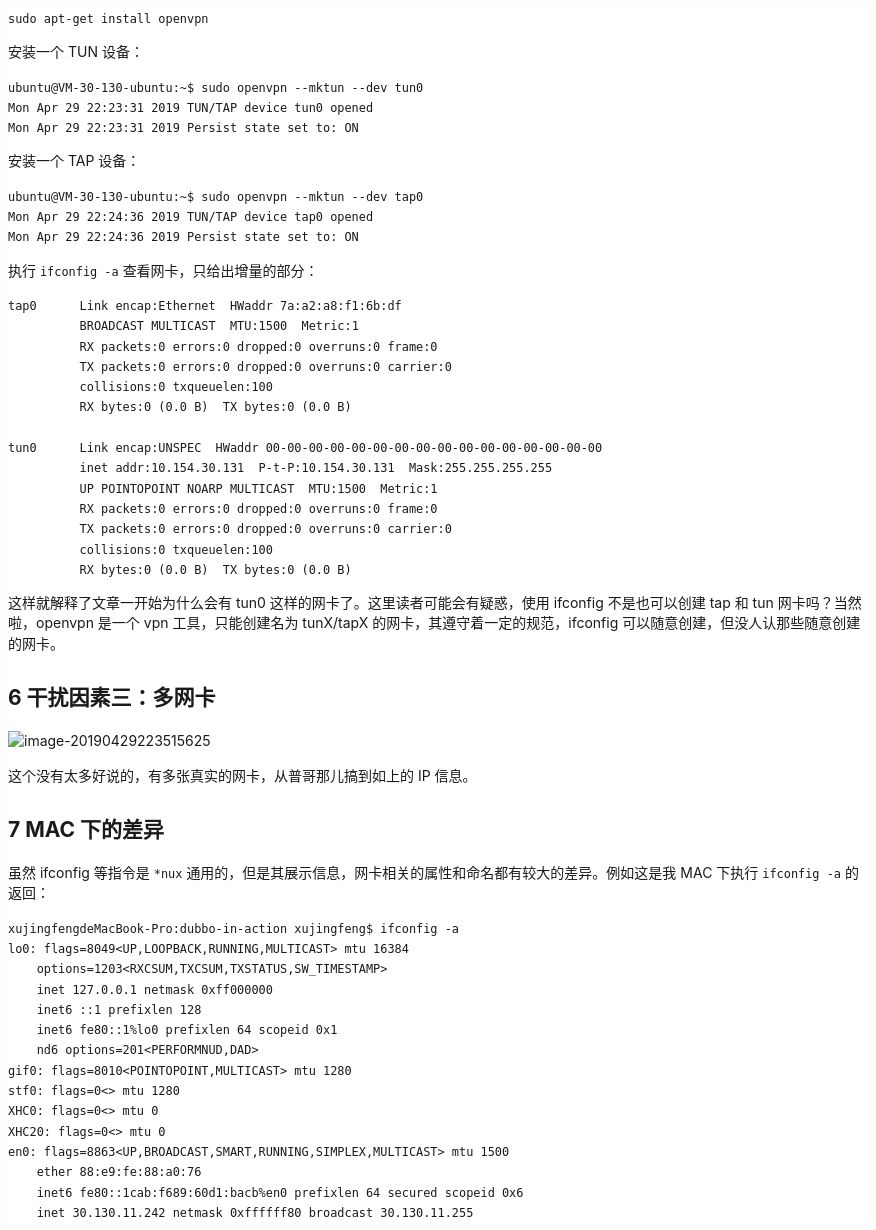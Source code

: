 ```shell
sudo apt-get install openvpn
```

安装一个 TUN 设备：

```shell
ubuntu@VM-30-130-ubuntu:~$ sudo openvpn --mktun --dev tun0
Mon Apr 29 22:23:31 2019 TUN/TAP device tun0 opened
Mon Apr 29 22:23:31 2019 Persist state set to: ON
```

安装一个 TAP 设备：

```shell
ubuntu@VM-30-130-ubuntu:~$ sudo openvpn --mktun --dev tap0
Mon Apr 29 22:24:36 2019 TUN/TAP device tap0 opened
Mon Apr 29 22:24:36 2019 Persist state set to: ON
```

执行 `ifconfig -a` 查看网卡，只给出增量的部分：

```shell
tap0      Link encap:Ethernet  HWaddr 7a:a2:a8:f1:6b:df
          BROADCAST MULTICAST  MTU:1500  Metric:1
          RX packets:0 errors:0 dropped:0 overruns:0 frame:0
          TX packets:0 errors:0 dropped:0 overruns:0 carrier:0
          collisions:0 txqueuelen:100
          RX bytes:0 (0.0 B)  TX bytes:0 (0.0 B)

tun0      Link encap:UNSPEC  HWaddr 00-00-00-00-00-00-00-00-00-00-00-00-00-00-00-00
          inet addr:10.154.30.131  P-t-P:10.154.30.131  Mask:255.255.255.255
          UP POINTOPOINT NOARP MULTICAST  MTU:1500  Metric:1
          RX packets:0 errors:0 dropped:0 overruns:0 frame:0
          TX packets:0 errors:0 dropped:0 overruns:0 carrier:0
          collisions:0 txqueuelen:100
          RX bytes:0 (0.0 B)  TX bytes:0 (0.0 B)
```

这样就解释了文章一开始为什么会有 tun0 这样的网卡了。这里读者可能会有疑惑，使用 ifconfig 不是也可以创建 tap 和 tun 网卡吗？当然啦，openvpn 是一个 vpn 工具，只能创建名为 tunX/tapX 的网卡，其遵守着一定的规范，ifconfig 可以随意创建，但没人认那些随意创建的网卡。

## 6 干扰因素三：多网卡

![image-20190429223515625](http://kirito.iocoder.cn/image-20190429223515625.png)

这个没有太多好说的，有多张真实的网卡，从普哥那儿搞到如上的 IP 信息。

## 7 MAC 下的差异

虽然 ifconfig 等指令是 `*nux` 通用的，但是其展示信息，网卡相关的属性和命名都有较大的差异。例如这是我 MAC 下执行 `ifconfig -a` 的返回：

```shell
xujingfengdeMacBook-Pro:dubbo-in-action xujingfeng$ ifconfig -a
lo0: flags=8049<UP,LOOPBACK,RUNNING,MULTICAST> mtu 16384
	options=1203<RXCSUM,TXCSUM,TXSTATUS,SW_TIMESTAMP>
	inet 127.0.0.1 netmask 0xff000000
	inet6 ::1 prefixlen 128
	inet6 fe80::1%lo0 prefixlen 64 scopeid 0x1
	nd6 options=201<PERFORMNUD,DAD>
gif0: flags=8010<POINTOPOINT,MULTICAST> mtu 1280
stf0: flags=0<> mtu 1280
XHC0: flags=0<> mtu 0
XHC20: flags=0<> mtu 0
en0: flags=8863<UP,BROADCAST,SMART,RUNNING,SIMPLEX,MULTICAST> mtu 1500
	ether 88:e9:fe:88:a0:76
	inet6 fe80::1cab:f689:60d1:bacb%en0 prefixlen 64 secured scopeid 0x6
	inet 30.130.11.242 netmask 0xffffff80 broadcast 30.130.11.255
```